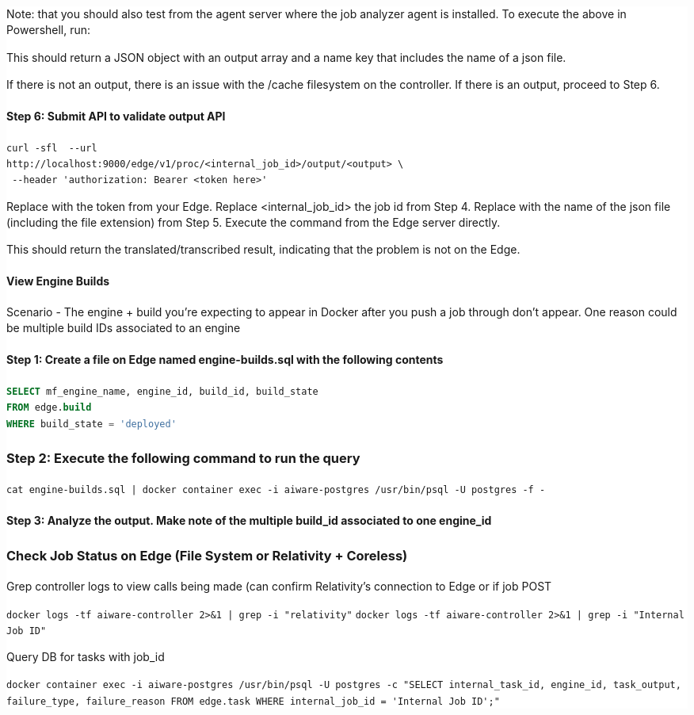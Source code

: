 Note: that you should also test from the agent server where the job analyzer agent is installed. To execute the above in Powershell, run: 

This should return a JSON object with an output array and a name key that includes the name of a json file. 

If there is not an output, there is an issue with the /cache filesystem on the controller. If there is an output, proceed to Step 6.


#### Step 6: Submit API to validate output API

```curl
curl -sfl  --url 
http://localhost:9000/edge/v1/proc/<internal_job_id>/output/<output> \
 --header 'authorization: Bearer <token here>'
 ```

Replace <token here> with the token from your Edge. Replace <internal_job_id> the job id from Step 4. Replace <output> with the name of the json file (including the file extension) from Step 5.  Execute the command from the Edge server directly.

This should return the translated/transcribed result, indicating that the problem is not on the Edge.

#### View Engine Builds

Scenario - The engine + build you’re expecting to appear in Docker after you push a job through don’t appear. One reason could be multiple build IDs associated to an engine

#### Step 1: Create a file on Edge named engine-builds.sql with the following contents 

```sql
SELECT mf_engine_name, engine_id, build_id, build_state
FROM edge.build
WHERE build_state = 'deployed'
```
### Step 2: Execute the following command to run the query

`cat engine-builds.sql | docker container exec -i aiware-postgres /usr/bin/psql -U postgres -f -`

#### Step 3:  Analyze the output. Make note of the multiple build_id associated to one engine_id

### Check Job Status on Edge (File System or Relativity + Coreless)

Grep controller logs to view calls being made (can confirm Relativity’s connection to Edge or if job POST 

`docker logs -tf aiware-controller 2>&1 | grep -i "relativity"`
`docker logs -tf aiware-controller 2>&1 | grep -i "Internal Job ID"`

Query DB for tasks with job_id

`docker container exec -i aiware-postgres /usr/bin/psql -U postgres -c "SELECT internal_task_id, engine_id, task_output, failure_type, failure_reason FROM edge.task WHERE internal_job_id = 'Internal Job ID';"`
